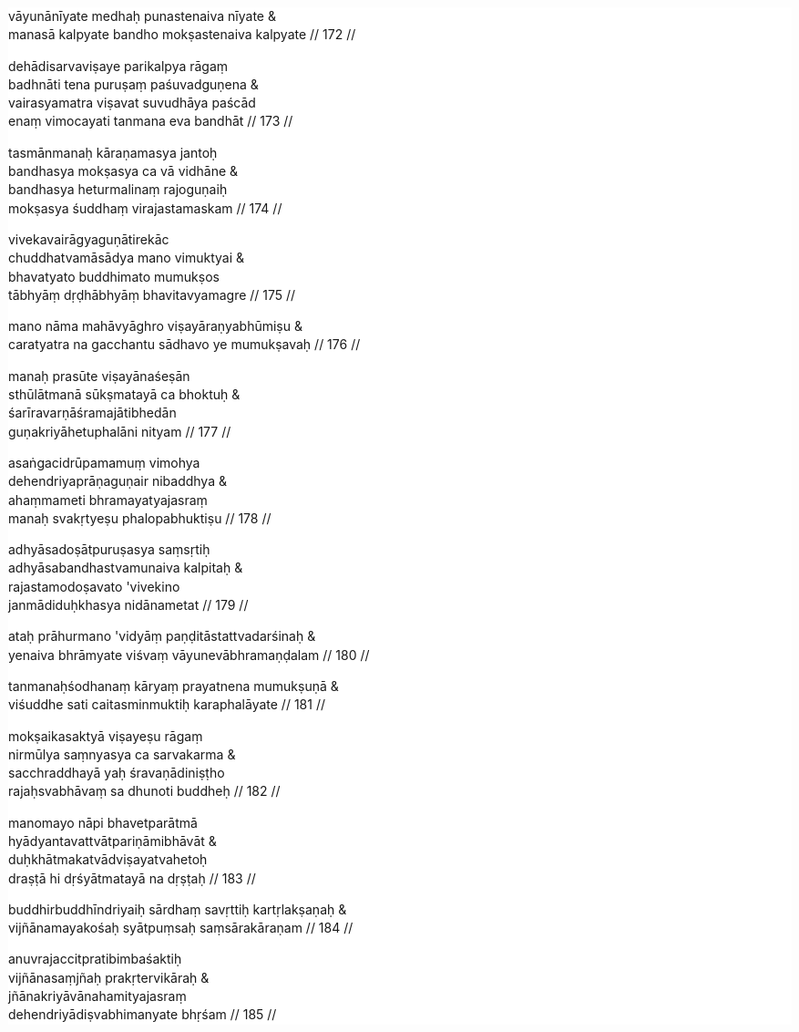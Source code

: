 vāyunānīyate medhaḥ punastenaiva nīyate  &  
manasā kalpyate bandho mokṣastenaiva kalpyate  // 172 //  
  
dehādisarvaviṣaye parikalpya rāgaṃ  
     badhnāti tena puruṣaṃ paśuvadguṇena  &  
vairasyamatra viṣavat suvudhāya paścād  
     enaṃ vimocayati tanmana eva bandhāt  // 173 //  
  
tasmānmanaḥ kāraṇamasya jantoḥ  
     bandhasya mokṣasya ca vā vidhāne  &  
bandhasya heturmalinaṃ rajoguṇaiḥ  
     mokṣasya śuddhaṃ virajastamaskam  // 174 //  
  
vivekavairāgyaguṇātirekāc  
     chuddhatvamāsādya mano vimuktyai  &  
bhavatyato buddhimato mumukṣos  
     tābhyāṃ dṛḍhābhyāṃ bhavitavyamagre  // 175 //  
  
mano nāma mahāvyāghro viṣayāraṇyabhūmiṣu  &  
caratyatra na gacchantu sādhavo ye mumukṣavaḥ  // 176 //  
  
manaḥ prasūte viṣayānaśeṣān  
     sthūlātmanā sūkṣmatayā ca bhoktuḥ  &  
śarīravarṇāśramajātibhedān  
     guṇakriyāhetuphalāni nityam  // 177 //  
  
asaṅgacidrūpamamuṃ vimohya  
     dehendriyaprāṇaguṇair nibaddhya  &  
ahaṃmameti bhramayatyajasraṃ  
     manaḥ svakṛtyeṣu phalopabhuktiṣu  // 178 //  
  
adhyāsadoṣātpuruṣasya saṃsṛtiḥ  
     adhyāsabandhastvamunaiva kalpitaḥ  &  
rajastamodoṣavato 'vivekino  
     janmādiduḥkhasya nidānametat  // 179 //  
  
ataḥ prāhurmano 'vidyāṃ paṇḍitāstattvadarśinaḥ  &  
yenaiva bhrāmyate viśvaṃ vāyunevābhramaṇḍalam  // 180 //  
  
tanmanaḥśodhanaṃ kāryaṃ prayatnena mumukṣuṇā  &  
viśuddhe sati caitasminmuktiḥ karaphalāyate  // 181 //  
  
mokṣaikasaktyā viṣayeṣu rāgaṃ  
     nirmūlya saṃnyasya ca sarvakarma  &  
sacchraddhayā yaḥ śravaṇādiniṣṭho  
     rajaḥsvabhāvaṃ sa dhunoti buddheḥ  // 182 //  
  
manomayo nāpi bhavetparātmā  
     hyādyantavattvātpariṇāmibhāvāt  &  
duḥkhātmakatvādviṣayatvahetoḥ  
     draṣṭā hi dṛśyātmatayā na dṛṣṭaḥ  // 183 //  
  
buddhirbuddhīndriyaiḥ sārdhaṃ savṛttiḥ kartṛlakṣaṇaḥ  &  
vijñānamayakośaḥ syātpuṃsaḥ saṃsārakāraṇam  // 184 //  
  
anuvrajaccitpratibimbaśaktiḥ  
     vijñānasaṃjñaḥ prakṛtervikāraḥ  &  
jñānakriyāvānahamityajasraṃ  
     dehendriyādiṣvabhimanyate bhṛśam  // 185 //  
  